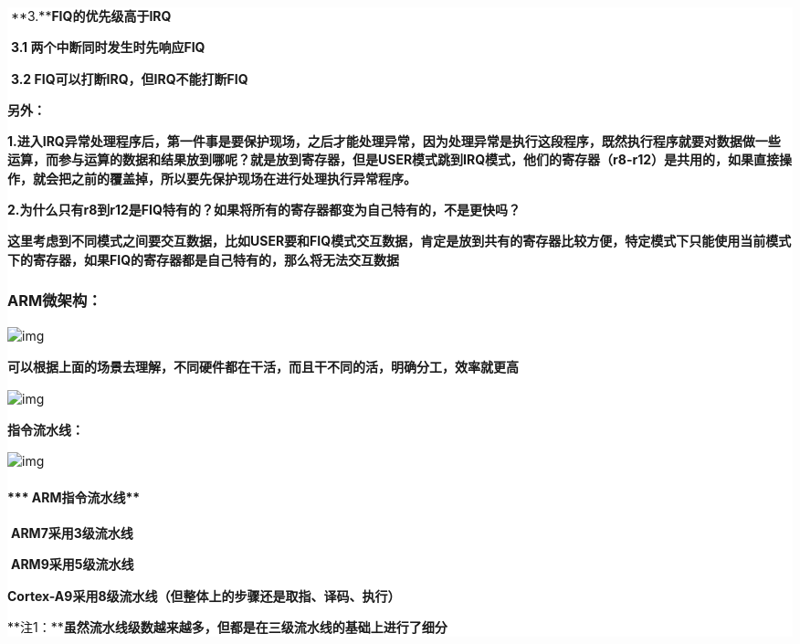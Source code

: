 ​    **3.****FIQ的优先级高于IRQ**

​        **3.1 两个中断同时发生时先响应FIQ**

​        **3.2 FIQ可以打断IRQ，但IRQ不能打断FIQ**





**另外：**



**1.进入IRQ异常处理程序后，第一件事是要保护现场，之后才能处理异常，因为处理异常是执行这段程序，既然执行程序就要对数据做一些运算，而参与运算的数据和结果放到哪呢？就是放到寄存器，但是USER模式跳到IRQ模式，他们的寄存器（r8-r12）是共用的，如果直接操作，就会把之前的覆盖掉，所以要先保护现场在进行处理执行异常程序。**



**2.为什么只有r8到r12是FIQ特有的？如果将所有的寄存器都变为自己特有的，不是更快吗？**

**这里考虑到不同模式之间要交互数据，比如USER要和FIQ模式交互数据，肯定是放到共有的寄存器比较方便，特定模式下只能使用当前模式下的寄存器，如果FIQ的寄存器都是自己特有的，那么将无法交互数据**





### **ARM微架构：**

![img](https://cdn.nlark.com/yuque/0/2022/png/34785467/1671812163289-43c980d3-1307-4432-9f22-f8070e45cef9.png)



**可以根据上面的场景去理解，不同硬件都在干活，而且干不同的活，明确分工，效率就更高**







![img](https://cdn.nlark.com/yuque/0/2022/png/34785467/1671812163615-6679ba62-c171-44f9-a57e-b0f346792c87.png)





**指令流水线：**



![img](https://cdn.nlark.com/yuque/0/2022/png/34785467/1671812163799-998cbb06-04b3-4ed3-b506-acc9a3fb6e33.png)





#### *** ARM指令流水线**



​    **ARM7采用3级流水线**

​    **ARM9采用5级流水线**

​    **Cortex-A9采用8级流水线（但整体上的步骤还是取指、译码、执行）**

​    **注1：****虽然流水线级数越来越多，但都是在三级流水线的基础上进行了细分**

